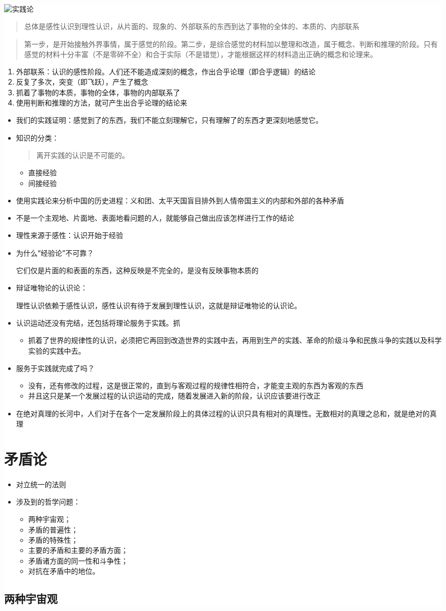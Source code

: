 ![实践论](/sakuramarble/assets/post-pictures/2024-05-09-[读书笔记]《实践论》与《矛盾论》/《实践论》解释图2.png)

  > 总体是感性认识到理性认识，从片面的、现象的、外部联系的东西到达了事物的全体的、本质的、内部联系

  > 第一步，是开始接触外界事情，属于感觉的阶段。第二步，是综合感觉的材料加以整理和改造，属于概念、判断和推理的阶段。只有感觉的材料十分丰富（不是零碎不全）和合于实际（不是错觉），才能根据这样的材料造出正确的概念和论理来。

  1. 外部联系：认识的感性阶段。人们还不能造成深刻的概念，作出合乎论理（即合乎逻辑）的结论
  2. 反复了多次，突变（即飞跃），产生了概念
  3. 抓着了事物的本质，事物的全体，事物的内部联系了
  4. 使用判断和推理的方法，就可产生出合乎论理的结论来

* 我们的实践证明：感觉到了的东西，我们不能立刻理解它，只有理解了的东西才更深刻地感觉它。

* 知识的分类：

  > 离开实践的认识是不可能的。

  * 直接经验
  * 间接经验

* 使用实践论来分析中国的历史进程：义和团、太平天国盲目排外到人情帝国主义的内部和外部的各种矛盾

* 不是一个主观地、片面地、表面地看问题的人，就能够自己做出应该怎样进行工作的结论

* 理性来源于感性：认识开始于经验

* 为什么“经验论”不可靠？

  它们仅是片面的和表面的东西，这种反映是不完全的，是没有反映事物本质的

* 辩证唯物论的认识论：

  理性认识依赖于感性认识，感性认识有待于发展到理性认识，这就是辩证唯物论的认识论。

* 认识运动还没有完结，还包括将理论服务于实践。抓

  * 抓着了世界的规律性的认识，必须把它再回到改造世界的实践中去，再用到生产的实践、革命的阶级斗争和民族斗争的实践以及科学实验的实践中去。

* 服务于实践就完成了吗？

  * 没有，还有修改的过程，这是很正常的，直到与客观过程的规律性相符合，才能变主观的东西为客观的东西
  * 并且这只是某一个发展过程的认识运动的完成，随着发展进入新的阶段，认识应该要进行改正

* 在绝对真理的长河中，人们对于在各个一定发展阶段上的具体过程的认识只具有相对的真理性。无数相对的真理之总和，就是绝对的真理


# 矛盾论

* 对立统一的法则

* 涉及到的哲学问题：
  * 两种宇宙观；
  * 矛盾的普遍性；
  * 矛盾的特殊性；
  * 主要的矛盾和主要的矛盾方面；
  * 矛盾诸方面的同一性和斗争性；
  * 对抗在矛盾中的地位。

## 两种宇宙观
